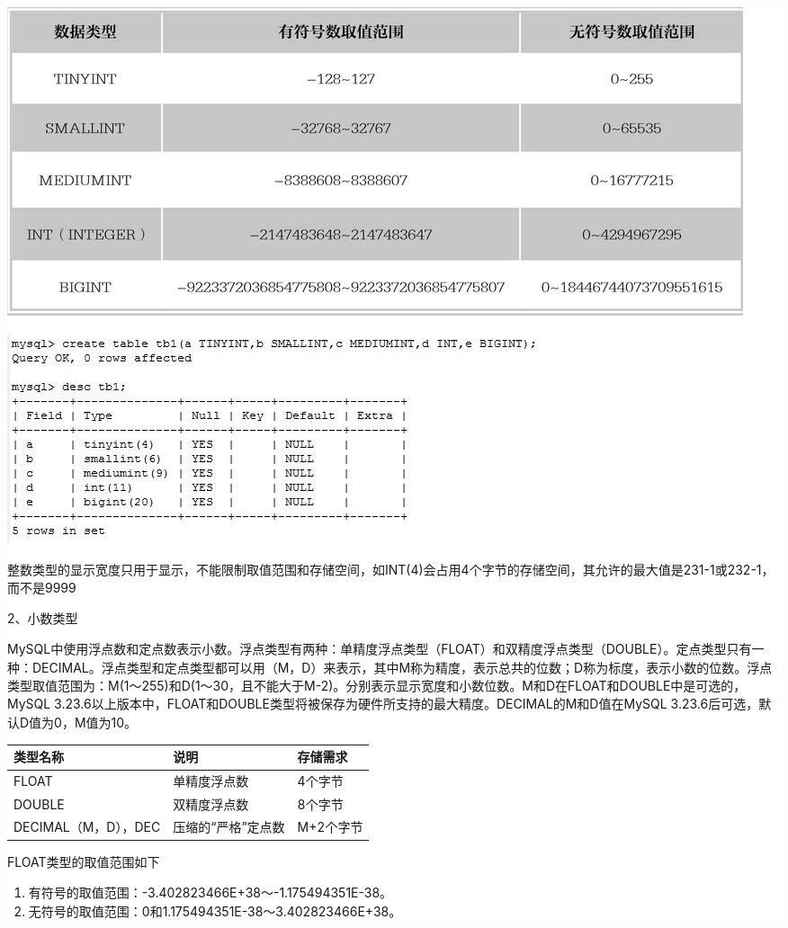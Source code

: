 ![&#x6574;&#x6570;&#x578B;&#x6570;&#x636E;&#x7C7B;&#x578B;&#x7684;&#x53D6;&#x503C;&#x8303;&#x56F4;](../../.gitbook/assets/image%20%28171%29.png)

![](../../.gitbook/assets/image%20%28172%29.png)

整数类型的显示宽度只用于显示，不能限制取值范围和存储空间，如INT\(4\)会占用4个字节的存储空间，其允许的最大值是231-1或232-1，而不是9999

2、小数类型

MySQL中使用浮点数和定点数表示小数。浮点类型有两种：单精度浮点类型（FLOAT）和双精度浮点类型（DOUBLE）。定点类型只有一种：DECIMAL。浮点类型和定点类型都可以用（M，D）来表示，其中M称为精度，表示总共的位数；D称为标度，表示小数的位数。浮点类型取值范围为：M\(1～255\)和D\(1～30，且不能大于M-2\)。分别表示显示宽度和小数位数。M和D在FLOAT和DOUBLE中是可选的，MySQL 3.23.6以上版本中，FLOAT和DOUBLE类型将被保存为硬件所支持的最大精度。DECIMAL的M和D值在MySQL 3.23.6后可选，默认D值为0，M值为10。

| 类型名称 | 说明 | 存储需求 |
| :--- | :--- | :--- |
| FLOAT | 单精度浮点数 | 4个字节 |
| DOUBLE | 双精度浮点数 | 8个字节 |
| DECIMAL（M，D），DEC | 压缩的“严格”定点数 | M+2个字节 |

FLOAT类型的取值范围如下

1. 有符号的取值范围：-3.402823466E+38～-1.175494351E-38。
2. 无符号的取值范围：0和1.175494351E-38～3.402823466E+38。
